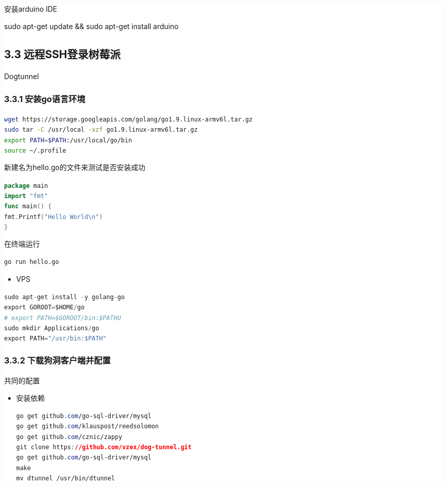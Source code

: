 安装arduino IDE

  sudo apt-get update && sudo apt-get install arduino


## 3.3 远程SSH登录树莓派

 Dogtunnel

### 3.3.1 安装go语言环境

```sh
wget https://storage.googleapis.com/golang/go1.9.linux-armv6l.tar.gz
sudo tar -C /usr/local -xzf go1.9.linux-armv6l.tar.gz
export PATH=$PATH:/usr/local/go/bin
source ~/.profile
```

新建名为hello.go的文件来测试是否安装成功

```go
package main
import "fmt"
func main() {
fmt.Printf("Hello World\n")
}
```

在终端运行

```sh
go run hello.go
```

- VPS

~~~python
sudo apt-get install -y golang-go
export GOROOT=$HOME/go
# export PATH=$GOROOT/bin:$PATHU
sudo mkdir Applications/go
export PATH="/usr/bin:$PATH"
~~~


### 3.3.2 下载狗洞客户端并配置

共同的配置

- 安装依赖

  ```css
  go get github.com/go-sql-driver/mysql
  go get github.com/klauspost/reedsolomon
  go get github.com/cznic/zappy
  git clone https://github.com/vzex/dog-tunnel.git
  go get github.com/go-sql-driver/mysql
  make
  mv dtunnel /usr/bin/dtunnel
  ```
